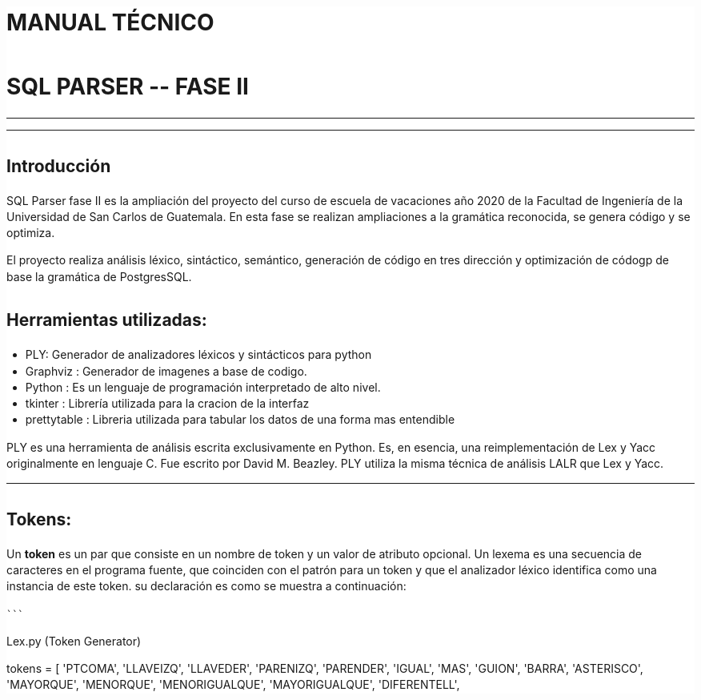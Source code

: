 # MANUAL TÉCNICO

#  SQL PARSER -- FASE II


---



---

## Introducción

SQL Parser fase II es la ampliación del proyecto  del curso de escuela de vacaciones año 2020 de la Facultad de Ingeniería de la Universidad de San Carlos de Guatemala. En esta fase se realizan ampliaciones a la gramática reconocida,  se genera código y se optimiza.

El proyecto realiza  análisis léxico, sintáctico, semántico, generación de código en tres dirección y optimización de códogp de base la gramática de PostgresSQL.



## Herramientas utilizadas:

- PLY: Generador de analizadores léxicos y sintácticos para python
- Graphviz : Generador de imagenes a base de codigo.
- Python : Es un lenguaje de programación interpretado de alto nivel.
- tkinter : Librería utilizada para la cracion de la interfaz
- prettytable : Libreria utilizada para tabular los datos de una forma mas entendible



PLY es una herramienta de análisis escrita exclusivamente en Python. Es, en esencia, una reimplementación de Lex y Yacc originalmente en lenguaje C. Fue escrito por David M. Beazley. PLY utiliza la misma técnica de análisis LALR que Lex y Yacc.



---

## Tokens:

Un **token** es un par que consiste en un nombre de token y un valor de atributo opcional. Un lexema es una secuencia de caracteres en el programa fuente, que coinciden con el patrón para un token y que el analizador léxico identifica como una instancia de este token. su declaración es como se muestra a continuación:

    ``` 
Lex.py
(Token Generator)

tokens = [
    'PTCOMA',
    'LLAVEIZQ',
    'LLAVEDER',
    'PARENIZQ',
    'PARENDER',
    'IGUAL',
    'MAS',
    'GUION',
    'BARRA',
    'ASTERISCO',
    'MAYORQUE',
    'MENORQUE',
    'MENORIGUALQUE',
    'MAYORIGUALQUE',
    'DIFERENTELL',
